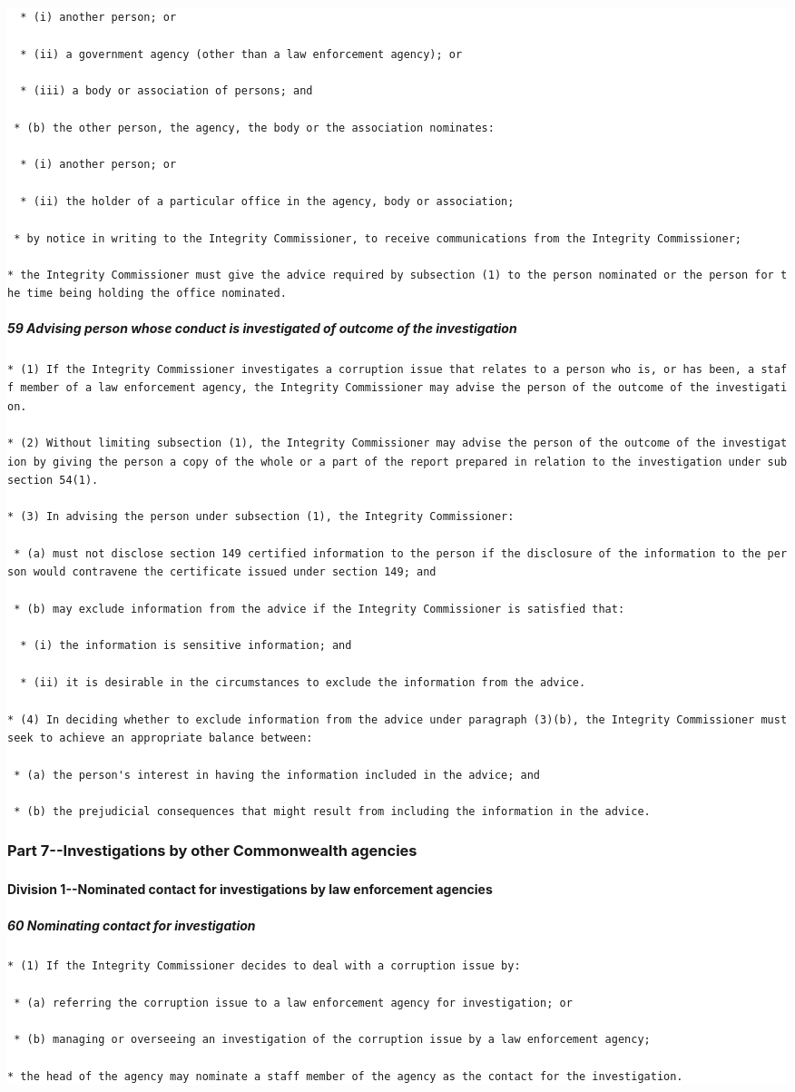      * (i) another person; or

      * (ii) a government agency (other than a law enforcement agency); or

      * (iii) a body or association of persons; and

     * (b) the other person, the agency, the body or the association nominates:

      * (i) another person; or

      * (ii) the holder of a particular office in the agency, body or association;

     * by notice in writing to the Integrity Commissioner, to receive communications from the Integrity Commissioner;

    * the Integrity Commissioner must give the advice required by subsection (1) to the person nominated or the person for the time being holding the office nominated.

##### 59  Advising person whose conduct is investigated of outcome of the investigation

    * (1) If the Integrity Commissioner investigates a corruption issue that relates to a person who is, or has been, a staff member of a law enforcement agency, the Integrity Commissioner may advise the person of the outcome of the investigation.

    * (2) Without limiting subsection (1), the Integrity Commissioner may advise the person of the outcome of the investigation by giving the person a copy of the whole or a part of the report prepared in relation to the investigation under subsection 54(1).

    * (3) In advising the person under subsection (1), the Integrity Commissioner:

     * (a) must not disclose section 149 certified information to the person if the disclosure of the information to the person would contravene the certificate issued under section 149; and

     * (b) may exclude information from the advice if the Integrity Commissioner is satisfied that:

      * (i) the information is sensitive information; and

      * (ii) it is desirable in the circumstances to exclude the information from the advice.

    * (4) In deciding whether to exclude information from the advice under paragraph (3)(b), the Integrity Commissioner must seek to achieve an appropriate balance between:

     * (a) the person's interest in having the information included in the advice; and

     * (b) the prejudicial consequences that might result from including the information in the advice.

### Part 7--Investigations by other Commonwealth agencies

#### Division 1--Nominated contact for investigations by law enforcement agencies

##### 60  Nominating contact for investigation

    * (1) If the Integrity Commissioner decides to deal with a corruption issue by:

     * (a) referring the corruption issue to a law enforcement agency for investigation; or

     * (b) managing or overseeing an investigation of the corruption issue by a law enforcement agency;

    * the head of the agency may nominate a staff member of the agency as the contact for the investigation.
